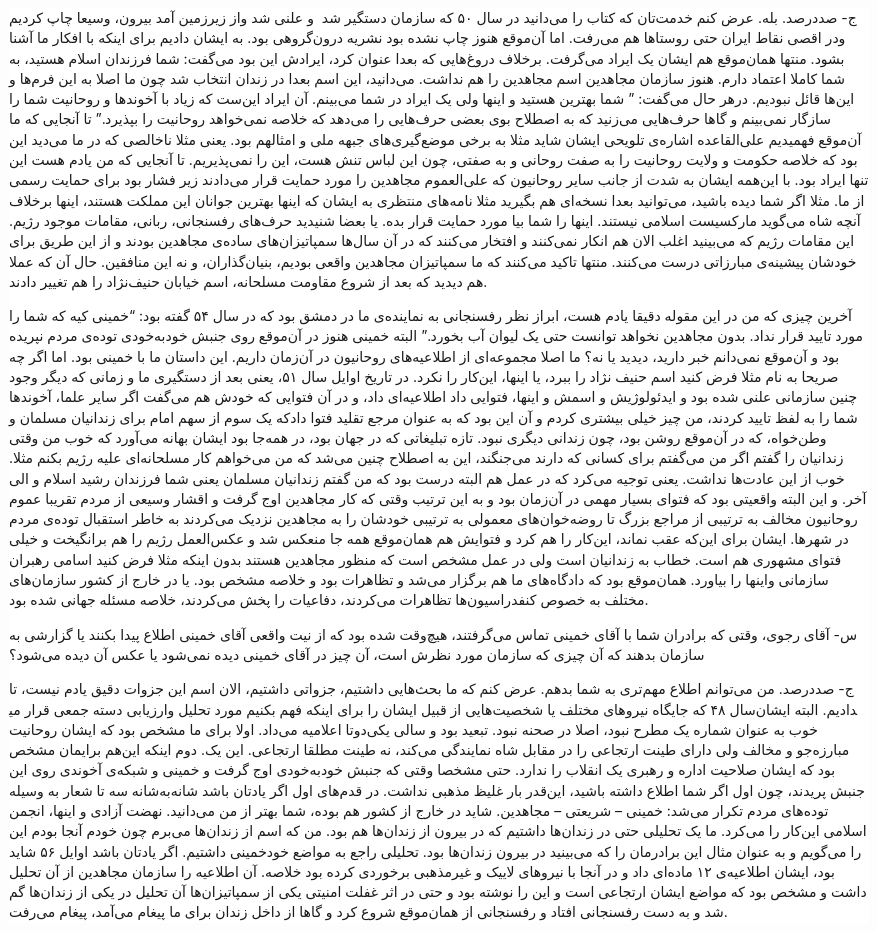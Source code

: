 ج- صددرصد. بله. عرض کنم خدمت‌تان که کتاب را می‌دانید در سال ۵۰ که سازمان دستگیر شد  و علنی شد واز زیرزمین آمد بیرون، وسیعا چاپ کردیم ودر اقصی نقاط ایران حتی روستاها هم می‌رفت. اما آن‌موقع هنوز چاپ نشده بود نشریه درون‌گروهی بود. به ایشان دادیم برای اینکه با افکار ما آشنا بشود. منتها همان‌موقع هم ایشان یک ایراد می‌‌گرفت. برخلاف دروغ‌هایی که بعدا عنوان کرد، ایرادش این بود می‌گفت: شما فرزندان اسلام هستید، به شما کاملا اعتماد دارم. هنوز سازمان مجاهدین اسم مجاهدین را هم نداشت. می‌دانید، این اسم بعدا در زندان انتخاب شد چون ما اصلا به این فرم‌ها و این‌ها قائل نبودیم. درهر حال می‌گفت: ” شما بهترین هستید و اینها ولی یک ایراد در شما می‌بینم. آن ایراد این‌ست که زیاد با آخوندها و روحانیت شما را سازگار نمی‌بینم و گاها حرف‌هایی می‌زنید که به اصطلاح بوی بعضی حرف‌هایی را می‌دهد که خلاصه نمی‌خواهد روحانیت را بپذیرد.” تا آنجایی که ما آن‌موقع فهمیدیم علی‌القاعده اشاره‌ی تلویحی ایشان شاید مثلا به برخی موضع‌گیری‌های جبهه ملی و امثالهم بود. یعنی مثلا ناخالصی که در ما می‌دید این بود که خلاصه حکومت و ولایت روحانیت را به صفت روحانی و به صفتی، چون این لباس تنش هست، این را نمی‌پذیریم. تا آنجایی که من یادم هست این تنها ایراد بود. با این‌همه ایشان به شدت از جانب سایر روحانیون که علی‌العموم مجاهدین را مورد حمایت قرار می‌دادند زیر فشار بود برای حمایت رسمی از ما. مثلا اگر شما دیده باشید، می‌توانید بعدا نسخه‌ای هم بگیرید مثلا نامه‌های منتظری به ایشان که اینها بهترین جوانان این مملکت هستند، اینها برخلاف آنچه شاه می‌گوید مارکسیست اسلامی نیستند. اینها را شما بیا مورد حمایت قرار بده. یا بعضا شنیدید حرف‌های رفسنجانی، ربانی، مقامات موجود رژیم. این مقامات رژیم که می‌بینید اغلب الان هم انکار نمی‌کنند و افتخار می‌کنند که در آن ‌سال‌ها سمپاتیزان‌های ساده‌ی مجاهدین بودند و از این طریق برای خودشان پیشینه‌ی مبارزاتی درست می‌کنند. منتها تاکید می‌کنند که ما سمپاتیزان مجاهدین واقعی بودیم، بنیان‌گذاران، و نه این منافقین. حال آن که عملا هم دیدید که بعد از شروع مقاومت مسلحانه، اسم خیابان حنیف‌نژاد را هم تغییر دادند.

آخرین چیزی که من در این مقوله دقیقا یادم هست، ابراز نظر رفسنجانی به نماینده‌ی ‌ما در دمشق بود که در سال ۵۴ گفته بود: “خمینی کیه که شما را مورد تایید قرار نداد. بدون مجاهدین نخواهد توانست حتی یک لیوان آب بخورد.” البته خمینی هنوز در آن‌موقع روی جنبش خودبه‌خودی توده‌ی مردم نپریده بود و آن‌موقع نمی‌دانم خبر دارید، دیدید یا نه؟ ما اصلا مجموعه‌ای از اطلاعیه‌های روحانیون در آن‌زمان داریم. این داستان ما با خمینی بود. اما اگر چه صریحا به نام مثلا فرض کنید اسم حنیف نژاد را ببرد، یا اینها، این‌کار را نکرد. در تاریخ اوایل سال ۵۱، یعنی بعد از دستگیری ما و زمانی که دیگر وجود چنین سازمانی علنی شده بود و ایدئولوژیش و اسمش و اینها، فتوایی داد اطلاعیه‌ای داد، و در آن فتوایی که خودش هم می‌گفت اگر سایر علما، آخوندها شما را به لفظ تایید کردند، من چیز خیلی بیشتری کردم و آن این بود که به عنوان مرجع تقلید فتوا دادکه یک سوم از سهم امام برای زندانیان مسلمان و وطن‌خواه، که در آن‌موقع روشن بود، چون زندانی دیگری نبود. تازه تبلیغاتی که در جهان بود، در همه‌جا بود ایشان بهانه می‌آورد که خوب من وقتی زندانیان را گفتم اگر من می‌گفتم برای کسانی که دارند می‌جنگند، این به اصطلاح چنین می‌شد که من می‌خواهم کار مسلحانه‌ای علیه رژیم بکنم مثلا. خوب از این عادت‌ها نداشت. یعنی توجیه می‌کرد که در عمل هم البته درست بود که من گفتم زندانیان مسلمان یعنی شما فرزندان رشید اسلام و الی آخر. و این البته واقعیتی بود که فتوای بسیار مهمی در آن‌زمان بود و به این ترتیب وقتی که کار مجاهدین اوج گرفت و اقشار وسیعی از مردم تقریبا عموم روحانیون مخالف به ترتیبی از مراجع بزرگ تا روضه‌خوان‌های معمولی به ترتیبی خودشان را به مجاهدین نزدیک می‌کردند به خاطر استقبال توده‌ی مردم در شهرها. ایشان برای این‌که عقب نماند، این‌کار را هم کرد و فتوایش هم همان‌موقع همه جا منعکس شد و عکس‌العمل رژیم را هم برانگیخت و خیلی فتوای مشهوری هم است. خطاب به زندانیان است ولی در عمل مشخص است که منظور مجاهدین هستند بدون اینکه مثلا فرض کنید اسامی رهبران سازمانی واینها را بیاورد. همان‌موقع بود که دادگاه‌های ما هم برگزار می‌شد و تظاهرات بود و خلاصه مشخص بود. یا در خارج از کشور سازمان‌های مختلف به خصوص کنفدراسیون‌ها تظاهرات می‌کردند، دفاعیات را پخش می‌کردند، خلاصه مسئله جهانی شده بود.

س- آقای رجوی، وقتی که برادران شما با آقای خمینی تماس می‌گرفتند، هیچ‌وقت شده بود که از نیت واقعی آقای خمینی اطلاع پیدا بکنند یا گزارشی به سازمان بدهند که آن چیزی که سازمان مورد نظرش است، آن چیز در آقای خمینی دیده نمی‌شود یا عکس آن دیده می‌شود؟

ج- صددرصد. من می‌توانم اطلاع مهم‌تری به شما بدهم. عرض کنم که ما بحث‌هایی داشتیم، جزواتی داشتیم، الان اسم این جزوات دقیق یادم نیست، تا سال ۴۸ که جایگاه نیروهای مختلف یا شخصیت‌هایی از قبیل ایشان را برای اینکه فهم بکنیم مورد تحلیل وارزیابی دسته جمعی قرار می‎دادیم. البته ایشان خوب به عنوان شماره یک مطرح نبود، اصلا در صحنه نبود. تبعید بود و سالی یکی‌دوتا اعلامیه می‌داد. اولا برای ما مشخص بود که ایشان روحانیت مبارزه‌جو و مخالف ولی دارای طینت ارتجاعی را در مقابل شاه نمایندگی می‌کند، نه طینت مطلقا ارتجاعی. این یک. دوم اینکه این‌هم برایمان مشخص بود که ایشان صلاحیت اداره و رهبری یک انقلاب را ندارد. حتی مشخصا وقتی که جنبش خودبه‌خودی اوج گرفت و خمینی و شبکه‌ی آخوندی روی این جنبش پریدند، چون اول اگر شما اطلاع داشته باشید، این‌قدر بار غلیظ مذهبی نداشت. در قدم‌های اول اگر یادتان باشد شانه‌به‌شانه سه تا شعار به وسیله‌ توده‌های مردم تکرار می‌شد: خمینی – شریعتی – مجاهدین. شاید در خارج از کشور هم بوده، شما بهتر از من می‌دانید. نهضت آزادی و اینها، انجمن اسلامی این‌‌کار را می‌کرد. ما یک تحلیلی حتی در زندان‌ها داشتیم که در بیرون از زندان‌ها هم بود. من که اسم از زندان‌ها می‌برم چون خودم آنجا بودم این را می‌گویم و به عنوان مثال این برادرمان را که می‌بینید در بیرون زندان‌ها بود. تحلیلی راجع به مواضع خودخمینی داشتیم. اگر یادتان باشد اوایل ۵۶ شاید بود، ایشان اطلاعیه‌ی ۱۲ ماده‌ای داد و در آنجا با نیروهای لاییک و غیرمذهبی برخوردی کرده بود خلاصه. آن اطلاعیه را سازمان مجاهدین از آن تحلیل داشت و مشخص بود که مواضع ایشان ارتجاعی است و این را نوشته بود و حتی در اثر غفلت امنیتی یکی از سمپاتیزان‌ها آن تحلیل در یکی از زندان‌ها گم شد و به دست رفسنجانی افتاد و رفسنجانی از همان‌موقع شروع کرد و گاها از داخل زندان برای ما پیغام می‌آمد، پیغام می‌رفت.
